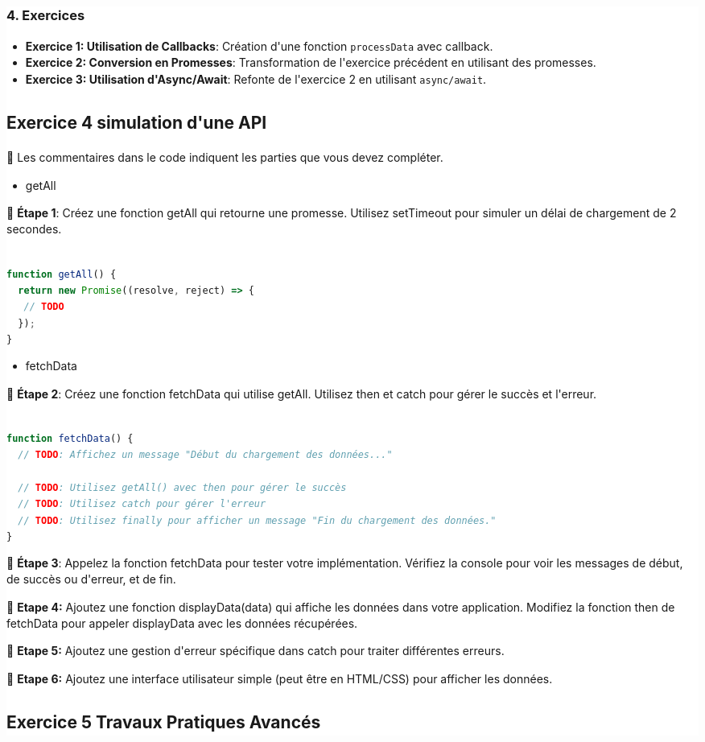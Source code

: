 ### 4. Exercices
   - **Exercice 1: Utilisation de Callbacks**: Création d'une fonction `processData` avec callback.
   - **Exercice 2: Conversion en Promesses**: Transformation de l'exercice précédent en utilisant des promesses.
   - **Exercice 3: Utilisation d'Async/Await**: Refonte de l'exercice 2 en utilisant `async/await`.


## Exercice 4 simulation d'une API

:rocket: Les commentaires dans le code indiquent les parties que vous devez compléter.

- getAll
  
:rocket: **Étape 1**: Créez une fonction getAll qui retourne une promesse.
Utilisez setTimeout pour simuler un délai de chargement de 2 secondes.

```js

function getAll() {
  return new Promise((resolve, reject) => {
   // TODO
  });
}
```

- fetchData
  
:rocket: **Étape 2**: Créez une fonction fetchData qui utilise getAll.
Utilisez then et catch pour gérer le succès et l'erreur.

```js

function fetchData() {
  // TODO: Affichez un message "Début du chargement des données..."

  // TODO: Utilisez getAll() avec then pour gérer le succès
  // TODO: Utilisez catch pour gérer l'erreur
  // TODO: Utilisez finally pour afficher un message "Fin du chargement des données."
}
```

:rocket: **Étape 3**: Appelez la fonction fetchData pour tester votre implémentation.
Vérifiez la console pour voir les messages de début, de succès ou d'erreur, et de fin.

:rocket: **Etape 4:** Ajoutez une fonction displayData(data) qui affiche les données dans votre application.
Modifiez la fonction then de fetchData pour appeler displayData avec les données récupérées.

:rocket: **Etape 5:**  Ajoutez une gestion d'erreur spécifique dans catch pour traiter différentes erreurs.

:rocket: **Etape 6:** Ajoutez une interface utilisateur simple (peut être en HTML/CSS) pour afficher les données.


## Exercice 5 Travaux Pratiques Avancés
